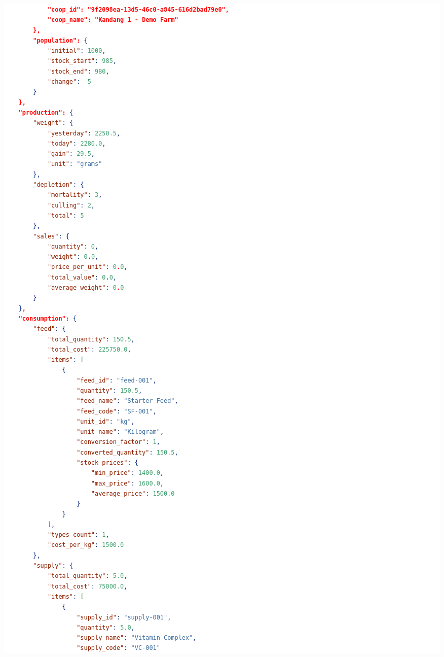 ```json
            "coop_id": "9f2098ea-13d5-46c0-a845-616d2bad79e0",
            "coop_name": "Kandang 1 - Demo Farm"
        },
        "population": {
            "initial": 1000,
            "stock_start": 985,
            "stock_end": 980,
            "change": -5
        }
    },
    "production": {
        "weight": {
            "yesterday": 2250.5,
            "today": 2280.0,
            "gain": 29.5,
            "unit": "grams"
        },
        "depletion": {
            "mortality": 3,
            "culling": 2,
            "total": 5
        },
        "sales": {
            "quantity": 0,
            "weight": 0.0,
            "price_per_unit": 0.0,
            "total_value": 0.0,
            "average_weight": 0.0
        }
    },
    "consumption": {
        "feed": {
            "total_quantity": 150.5,
            "total_cost": 225750.0,
            "items": [
                {
                    "feed_id": "feed-001",
                    "quantity": 150.5,
                    "feed_name": "Starter Feed",
                    "feed_code": "SF-001",
                    "unit_id": "kg",
                    "unit_name": "Kilogram",
                    "conversion_factor": 1,
                    "converted_quantity": 150.5,
                    "stock_prices": {
                        "min_price": 1400.0,
                        "max_price": 1600.0,
                        "average_price": 1500.0
                    }
                }
            ],
            "types_count": 1,
            "cost_per_kg": 1500.0
        },
        "supply": {
            "total_quantity": 5.0,
            "total_cost": 75000.0,
            "items": [
                {
                    "supply_id": "supply-001",
                    "quantity": 5.0,
                    "supply_name": "Vitamin Complex",
                    "supply_code": "VC-001"
```